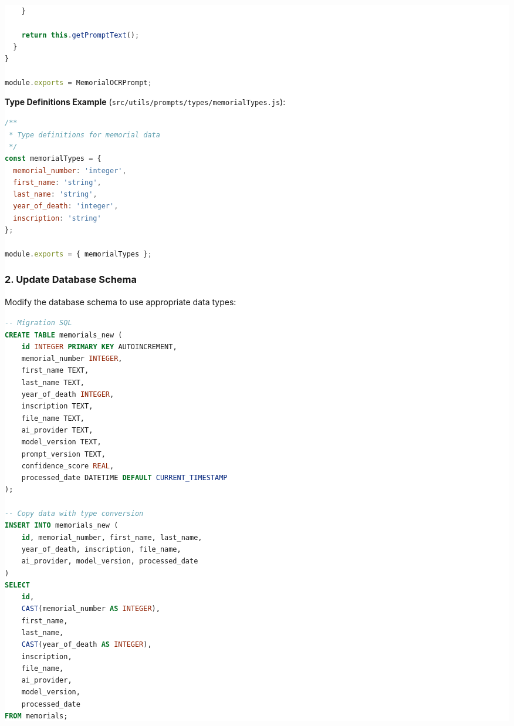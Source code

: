 ```javascript
    }
    
    return this.getPromptText();
  }
}

module.exports = MemorialOCRPrompt;
```

**Type Definitions Example** (`src/utils/prompts/types/memorialTypes.js`):

```javascript
/**
 * Type definitions for memorial data
 */
const memorialTypes = {
  memorial_number: 'integer',
  first_name: 'string',
  last_name: 'string',
  year_of_death: 'integer',
  inscription: 'string'
};

module.exports = { memorialTypes };
```

### 2. Update Database Schema

Modify the database schema to use appropriate data types:

```sql
-- Migration SQL
CREATE TABLE memorials_new (
    id INTEGER PRIMARY KEY AUTOINCREMENT,
    memorial_number INTEGER,
    first_name TEXT,
    last_name TEXT,
    year_of_death INTEGER,
    inscription TEXT,
    file_name TEXT,
    ai_provider TEXT,
    model_version TEXT,
    prompt_version TEXT,
    confidence_score REAL,
    processed_date DATETIME DEFAULT CURRENT_TIMESTAMP
);

-- Copy data with type conversion
INSERT INTO memorials_new (
    id, memorial_number, first_name, last_name, 
    year_of_death, inscription, file_name, 
    ai_provider, model_version, processed_date
)
SELECT 
    id, 
    CAST(memorial_number AS INTEGER), 
    first_name, 
    last_name, 
    CAST(year_of_death AS INTEGER), 
    inscription, 
    file_name, 
    ai_provider, 
    model_version, 
    processed_date 
FROM memorials;
```